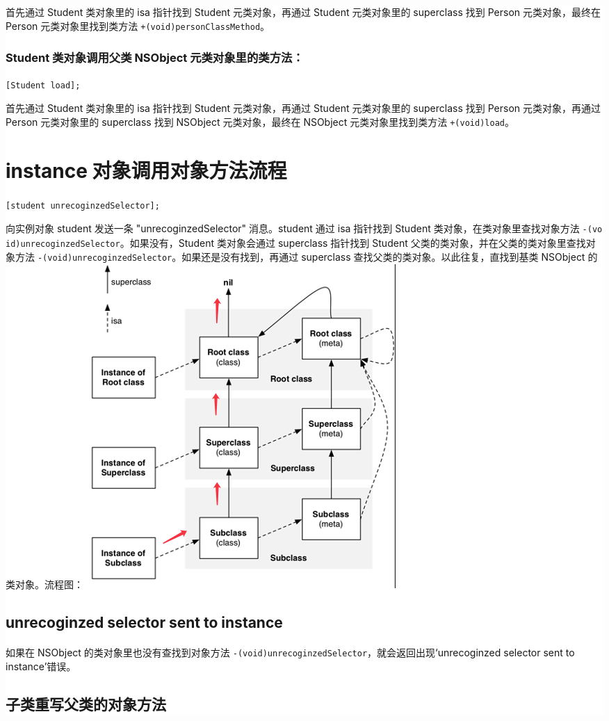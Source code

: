 首先通过 Student 类对象里的 isa 指针找到 Student 元类对象，再通过 Student 元类对象里的 superclass 找到 Person 元类对象，最终在 Person 元类对象里找到类方法 `+(void)personClassMethod`。

### Student 类对象调用父类 NSObject 元类对象里的类方法：
```
[Student load];
```

首先通过 Student 类对象里的 isa 指针找到 Student 元类对象，再通过 Student 元类对象里的 superclass 找到 Person 元类对象，再通过 Person 元类对象里的 superclass 找到 NSObject 元类对象，最终在 NSObject 元类对象里找到类方法 `+(void)load`。


# instance 对象调用对象方法流程

```
[student unrecoginzedSelector];
```

向实例对象 student 发送一条 "unrecoginzedSelector" 消息。student 通过 isa 指针找到 Student 类对象，在类对象里查找对象方法 `-(void)unrecoginzedSelector`。如果没有，Student 类对象会通过 superclass 指针找到 Student 父类的类对象，并在父类的类对象里查找对象方法 `-(void)unrecoginzedSelector`。如果还是没有找到，再通过 superclass 查找父类的类对象。以此往复，直找到基类 NSObject 的类对象。流程图：
![isa和superclass](isa和superclass/isa和superclass05.png)

## unrecoginzed selector sent to instance
如果在 NSObject 的类对象里也没有查找到对象方法 `-(void)unrecoginzedSelector`，就会返回出现‘unrecoginzed selector sent to instance’错误。

## 子类重写父类的对象方法
